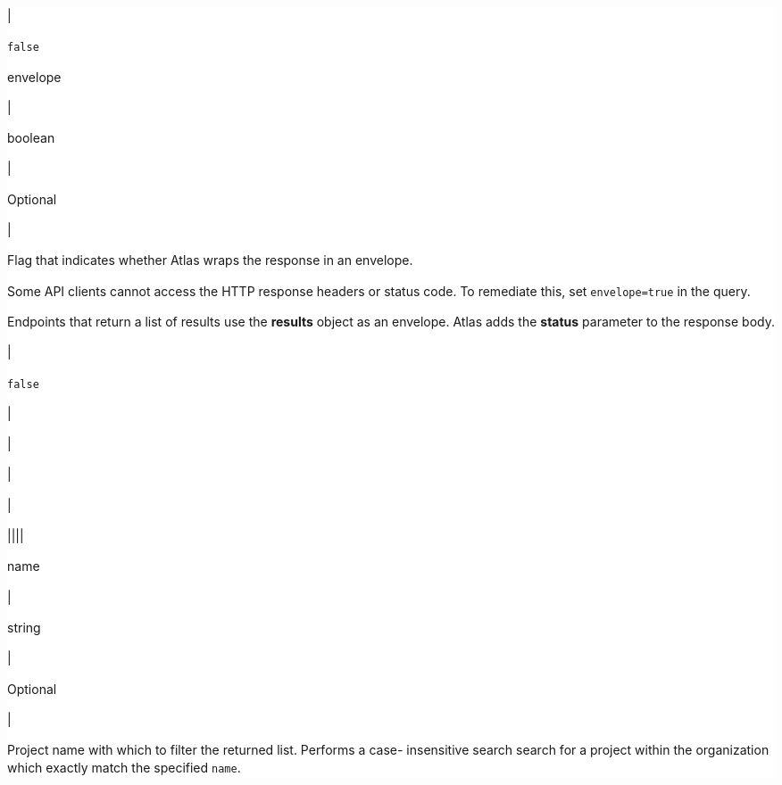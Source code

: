 |

`false`  
  
envelope

|

boolean

|

Optional

|

Flag that indicates whether Atlas wraps the response in an envelope.

Some API clients cannot access the HTTP response headers or status code. To
remediate this, set `envelope=true` in the query.

Endpoints that return a list of results use the **results** object as an
envelope. Atlas adds the **status** parameter to the response body.

|

`false`  
  
|

|

|

|  
  
||||  
  
name

|

string

|

Optional

|

Project name with which to filter the returned list. Performs a case-
insensitive search search for a project within the organization which exactly
match the specified `name`.
